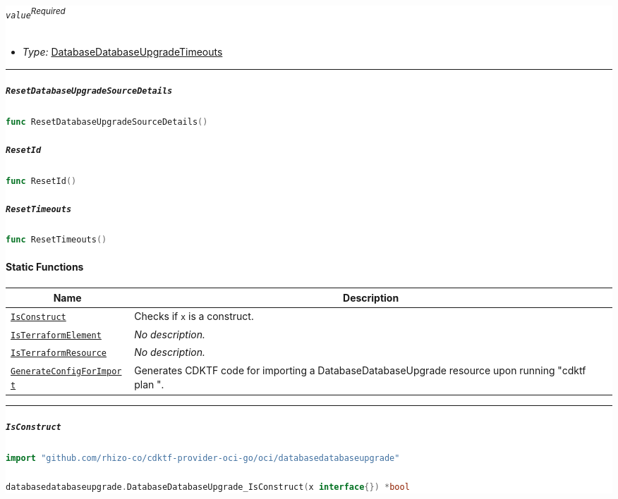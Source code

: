 ###### `value`<sup>Required</sup> <a name="value" id="rhizo-co-terraform-provider-oci.databaseDatabaseUpgrade.DatabaseDatabaseUpgrade.putTimeouts.parameter.value"></a>

- *Type:* <a href="#rhizo-co-terraform-provider-oci.databaseDatabaseUpgrade.DatabaseDatabaseUpgradeTimeouts">DatabaseDatabaseUpgradeTimeouts</a>

---

##### `ResetDatabaseUpgradeSourceDetails` <a name="ResetDatabaseUpgradeSourceDetails" id="rhizo-co-terraform-provider-oci.databaseDatabaseUpgrade.DatabaseDatabaseUpgrade.resetDatabaseUpgradeSourceDetails"></a>

```go
func ResetDatabaseUpgradeSourceDetails()
```

##### `ResetId` <a name="ResetId" id="rhizo-co-terraform-provider-oci.databaseDatabaseUpgrade.DatabaseDatabaseUpgrade.resetId"></a>

```go
func ResetId()
```

##### `ResetTimeouts` <a name="ResetTimeouts" id="rhizo-co-terraform-provider-oci.databaseDatabaseUpgrade.DatabaseDatabaseUpgrade.resetTimeouts"></a>

```go
func ResetTimeouts()
```

#### Static Functions <a name="Static Functions" id="Static Functions"></a>

| **Name** | **Description** |
| --- | --- |
| <code><a href="#rhizo-co-terraform-provider-oci.databaseDatabaseUpgrade.DatabaseDatabaseUpgrade.isConstruct">IsConstruct</a></code> | Checks if `x` is a construct. |
| <code><a href="#rhizo-co-terraform-provider-oci.databaseDatabaseUpgrade.DatabaseDatabaseUpgrade.isTerraformElement">IsTerraformElement</a></code> | *No description.* |
| <code><a href="#rhizo-co-terraform-provider-oci.databaseDatabaseUpgrade.DatabaseDatabaseUpgrade.isTerraformResource">IsTerraformResource</a></code> | *No description.* |
| <code><a href="#rhizo-co-terraform-provider-oci.databaseDatabaseUpgrade.DatabaseDatabaseUpgrade.generateConfigForImport">GenerateConfigForImport</a></code> | Generates CDKTF code for importing a DatabaseDatabaseUpgrade resource upon running "cdktf plan <stack-name>". |

---

##### `IsConstruct` <a name="IsConstruct" id="rhizo-co-terraform-provider-oci.databaseDatabaseUpgrade.DatabaseDatabaseUpgrade.isConstruct"></a>

```go
import "github.com/rhizo-co/cdktf-provider-oci-go/oci/databasedatabaseupgrade"

databasedatabaseupgrade.DatabaseDatabaseUpgrade_IsConstruct(x interface{}) *bool
```
